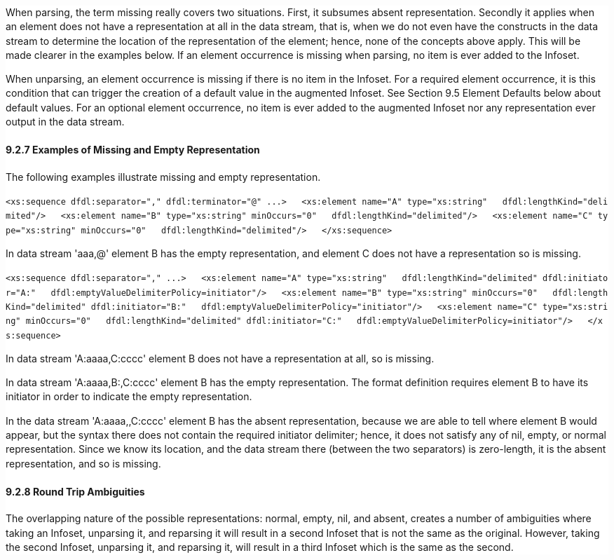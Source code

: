 When parsing, the term missing really covers two situations. First, it subsumes absent representation. Secondly it applies when an element does not have a representation at all in the data stream, that is, when we do not even have the constructs in the data stream to determine the location of the representation of the element; hence, none of the concepts above apply. This will be made clearer in the examples below. If an element occurrence is missing when parsing, no item is ever added to the Infoset.

When unparsing, an element occurrence is missing if there is no item in the Infoset. For a required element occurrence, it is this condition that can trigger the creation of a default value in the augmented Infoset. See Section 9.5 Element Defaults below about default values. For an optional element occurrence, no item is ever added to the augmented Infoset nor any representation ever output in the data stream.

#### 9.2.7 Examples of Missing and Empty Representation

The following examples illustrate missing and empty representation.

`<xs:sequence dfdl:separator="," dfdl:terminator="@" ...>  
 <xs:element name="A" type="xs:string"  
 dfdl:lengthKind="delimited"/>  
 <xs:element name="B" type="xs:string" minOccurs="0"  
 dfdl:lengthKind="delimited"/>  
 <xs:element name="C" type="xs:string" minOccurs="0"  
 dfdl:lengthKind="delimited"/>  
</xs:sequence>`

In data stream 'aaa,@' element B has the empty representation, and element C does not have a representation so is missing.

`<xs:sequence dfdl:separator="," ...>  
 <xs:element name="A" type="xs:string"  
 dfdl:lengthKind="delimited" dfdl:initiator="A:"  
 dfdl:emptyValueDelimiterPolicy=initiator"/>  
 <xs:element name="B" type="xs:string" minOccurs="0"  
 dfdl:lengthKind="delimited" dfdl:initiator="B:"  
 dfdl:emptyValueDelimiterPolicy="initiator"/>  
 <xs:element name="C" type="xs:string" minOccurs="0"  
 dfdl:lengthKind="delimited" dfdl:initiator="C:"  
 dfdl:emptyValueDelimiterPolicy=initiator"/>  
</xs:sequence>`

In data stream 'A:aaaa,C:cccc' element B does not have a representation at all, so is missing.

In data stream 'A:aaaa,B:,C:cccc' element B has the empty representation. The format definition requires element B to have its initiator in order to indicate the empty representation.

In the data stream 'A:aaaa,,C:cccc' element B has the absent representation, because we are able to tell where element B would appear, but the syntax there does not contain the required initiator delimiter; hence, it does not satisfy any of nil, empty, or normal representation. Since we know its location, and the data stream there \(between the two separators\) is zero-length, it is the absent representation, and so is missing.

#### 9.2.8 Round Trip Ambiguities

The overlapping nature of the possible representations: normal, empty, nil, and absent, creates a number of ambiguities where taking an Infoset, unparsing it, and reparsing it will result in a second Infoset that is not the same as the original. However, taking the second Infoset, unparsing it, and reparsing it, will result in a third Infoset which is the same as the second.
